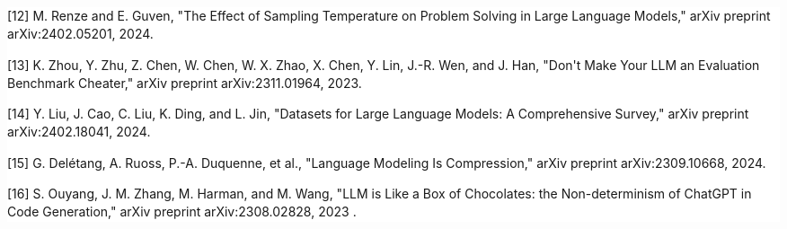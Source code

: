 [12] M. Renze and E. Guven, "The Effect of Sampling Temperature on Problem Solving in Large Language Models," arXiv preprint arXiv:2402.05201, 2024.

[13] K. Zhou, Y. Zhu, Z. Chen, W. Chen, W. X. Zhao, X. Chen, Y. Lin, J.-R. Wen, and J. Han, "Don't Make Your LLM an Evaluation Benchmark Cheater," arXiv preprint arXiv:2311.01964, 2023.

[14] Y. Liu, J. Cao, C. Liu, K. Ding, and L. Jin, "Datasets for Large Language Models: A Comprehensive Survey," arXiv preprint arXiv:2402.18041, 2024.

[15] G. Delétang, A. Ruoss, P.-A. Duquenne, et al., "Language Modeling Is Compression," arXiv preprint arXiv:2309.10668, 2024.

[16] S. Ouyang, J. M. Zhang, M. Harman, and M. Wang, "LLM is Like a Box of Chocolates: the Non-determinism of ChatGPT in Code Generation," arXiv preprint arXiv:2308.02828, 2023 .
